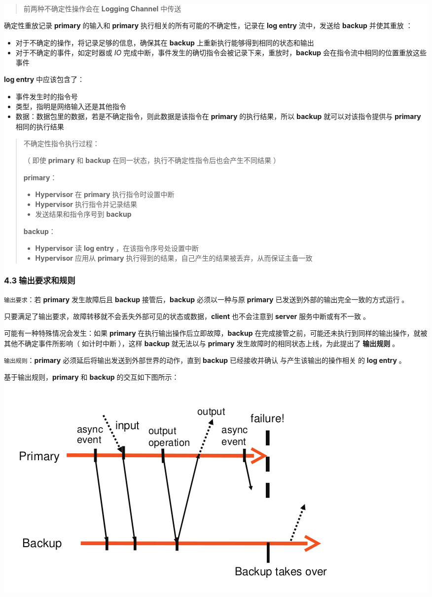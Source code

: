 > 前两种不确定性操作会在 **Logging Channel** 中传送

确定性重放记录 **primary** 的输入和 **primary** 执行相关的所有可能的不确定性，记录在 **log entry** 流中，发送给 **backup** 并使其重放 ：

- 对于不确定的操作，将记录足够的信息，确保其在 **backup** 上重新执行能够得到相同的状态和输出
- 对于不确定的事件，如定时器或 *IO* 完成中断，事件发生的确切指令会被记录下来，重放时，**backup** 会在指令流中相同的位置重放这些事件

**log entry** 中应该包含了：

- 事件发生时的指令号
- 类型，指明是网络输入还是其他指令
- 数据：数据包里的数据，若是不确定指令，则此数据是该指令在 **primary** 的执行结果，所以 **backup** 就可以对该指令提供与 **primary** 相同的执行结果

> 不确定性指令执行过程：
>
> （ 即使 **primary** 和 **backup** 在同一状态，执行不确定性指令后也会产生不同结果 ）
>
> **primary**：
>
> - **Hypervisor** 在 **primary** 执行指令时设置中断
> - **Hypervisor** 执行指令并记录结果
> - 发送结果和指令序号到 **backup**
>
> **backup**：
>
> - **Hypervisor** 读 **log entry** ，在该指令序号处设置中断
> - **Hypervisor** 应用从 **primary** 执行得到的结果，自己产生的结果被丢弃，从而保证主备一致

### 4.3 输出要求和规则

`输出要求`：若 **primary** 发生故障后且 **backup** 接管后，**backup** 必须以一种与原 **primary** 已发送到外部的输出完全一致的方式运行 。

只要满足了输出要求，故障转移就不会丢失外部可见的状态或数据，**client** 也不会注意到 **server** 服务中断或有不一致 。

可能有一种特殊情况会发生：如果 **primary** 在执行输出操作后立即故障，**backup** 在完成接管之前，可能还未执行到同样的输出操作，就被其他不确定事件所影响（ 如计时中断 ），这样 **backup** 就无法以与 **primary** 发生故障时的相同状态上线，为此提出了 **输出规则** 。

`输出规则`：**primary** 必须延后将输出发送到外部世界的动作，直到 **backup** 已经接收并确认 与产生该输出的操作相关 的 **log entry**  。

基于输出规则，**primary** 和 **backup** 的交互如下图所示：

![](./img/pro.png)
